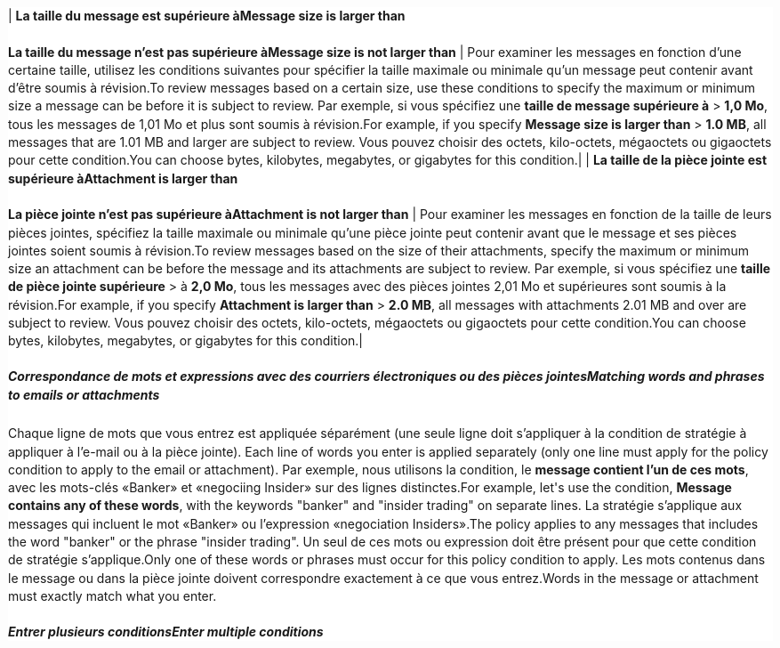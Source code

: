 | <span data-ttu-id="1fb5c-269">**La taille du message est supérieure à**</span><span class="sxs-lookup"><span data-stu-id="1fb5c-269">**Message size is larger than**</span></span>  <br><br> <span data-ttu-id="1fb5c-270">**La taille du message n’est pas supérieure à**</span><span class="sxs-lookup"><span data-stu-id="1fb5c-270">**Message size is not larger than**</span></span> | <span data-ttu-id="1fb5c-271">Pour examiner les messages en fonction d’une certaine taille, utilisez les conditions suivantes pour spécifier la taille maximale ou minimale qu’un message peut contenir avant d’être soumis à révision.</span><span class="sxs-lookup"><span data-stu-id="1fb5c-271">To review messages based on a certain size, use these conditions to specify the maximum or minimum size a message can be before it is subject to review.</span></span> <span data-ttu-id="1fb5c-272">Par exemple, si vous spécifiez une **taille de message supérieure à** \> **1,0 Mo**, tous les messages de 1,01 Mo et plus sont soumis à révision.</span><span class="sxs-lookup"><span data-stu-id="1fb5c-272">For example, if you specify **Message size is larger than** \> **1.0 MB**, all messages that are 1.01 MB and larger are subject to review.</span></span> <span data-ttu-id="1fb5c-273">Vous pouvez choisir des octets, kilo-octets, mégaoctets ou gigaoctets pour cette condition.</span><span class="sxs-lookup"><span data-stu-id="1fb5c-273">You can choose bytes, kilobytes, megabytes, or gigabytes for this condition.</span></span>|
| <span data-ttu-id="1fb5c-274">**La taille de la pièce jointe est supérieure à**</span><span class="sxs-lookup"><span data-stu-id="1fb5c-274">**Attachment is larger than**</span></span>  <br><br> <span data-ttu-id="1fb5c-275">**La pièce jointe n’est pas supérieure à**</span><span class="sxs-lookup"><span data-stu-id="1fb5c-275">**Attachment is not larger than**</span></span> | <span data-ttu-id="1fb5c-276">Pour examiner les messages en fonction de la taille de leurs pièces jointes, spécifiez la taille maximale ou minimale qu’une pièce jointe peut contenir avant que le message et ses pièces jointes soient soumis à révision.</span><span class="sxs-lookup"><span data-stu-id="1fb5c-276">To review messages based on the size of their attachments, specify the maximum or minimum size an attachment can be before the message and its attachments are subject to review.</span></span> <span data-ttu-id="1fb5c-277">Par exemple, si vous spécifiez une **taille de pièce jointe supérieure** \> à **2,0 Mo**, tous les messages avec des pièces jointes 2,01 Mo et supérieures sont soumis à la révision.</span><span class="sxs-lookup"><span data-stu-id="1fb5c-277">For example, if you specify **Attachment is larger than** \> **2.0 MB**, all messages with attachments 2.01 MB and over are subject to review.</span></span> <span data-ttu-id="1fb5c-278">Vous pouvez choisir des octets, kilo-octets, mégaoctets ou gigaoctets pour cette condition.</span><span class="sxs-lookup"><span data-stu-id="1fb5c-278">You can choose bytes, kilobytes, megabytes, or gigabytes for this condition.</span></span>|
   
##### <a name="matching-words-and-phrases-to-emails-or-attachments"></a><span data-ttu-id="1fb5c-279">Correspondance de mots et expressions avec des courriers électroniques ou des pièces jointes</span><span class="sxs-lookup"><span data-stu-id="1fb5c-279">Matching words and phrases to emails or attachments</span></span>
<span data-ttu-id="1fb5c-280"><a name="Matchwords"></a> Chaque ligne de mots que vous entrez est appliquée séparément (une seule ligne doit s’appliquer à la condition de stratégie à appliquer à l’e-mail ou à la pièce jointe).</span><span class="sxs-lookup"><span data-stu-id="1fb5c-280"><a name="Matchwords"> </a> Each line of words you enter is applied separately (only one line must apply for the policy condition to apply to the email or attachment).</span></span> <span data-ttu-id="1fb5c-281">Par exemple, nous utilisons la condition, le **message contient l’un de ces mots**, avec les mots-clés «Banker» et «negociing Insider» sur des lignes distinctes.</span><span class="sxs-lookup"><span data-stu-id="1fb5c-281">For example, let's use the condition, **Message contains any of these words**, with the keywords "banker" and "insider trading" on separate lines.</span></span> <span data-ttu-id="1fb5c-282">La stratégie s’applique aux messages qui incluent le mot «Banker» ou l’expression «negociation Insiders».</span><span class="sxs-lookup"><span data-stu-id="1fb5c-282">The policy applies to any messages that includes the word "banker" or the phrase "insider trading".</span></span> <span data-ttu-id="1fb5c-283">Un seul de ces mots ou expression doit être présent pour que cette condition de stratégie s’applique.</span><span class="sxs-lookup"><span data-stu-id="1fb5c-283">Only one of these words or phrases must occur for this policy condition to apply.</span></span> <span data-ttu-id="1fb5c-284">Les mots contenus dans le message ou dans la pièce jointe doivent correspondre exactement à ce que vous entrez.</span><span class="sxs-lookup"><span data-stu-id="1fb5c-284">Words in the message or attachment must exactly match what you enter.</span></span>
  
##### <a name="enter-multiple-conditions"></a><span data-ttu-id="1fb5c-285">Entrer plusieurs conditions</span><span class="sxs-lookup"><span data-stu-id="1fb5c-285">Enter multiple conditions</span></span>
